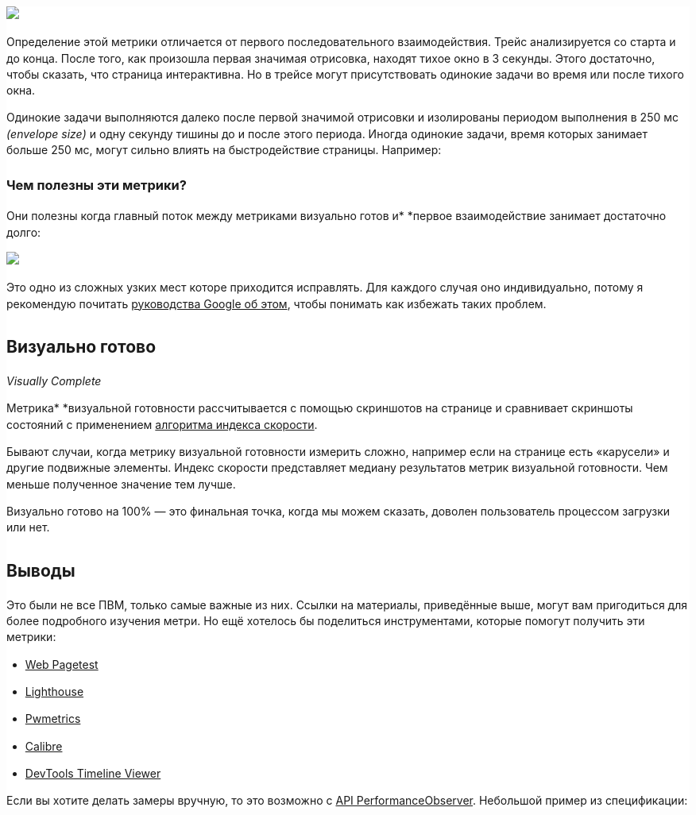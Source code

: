 ![](https://cdn-images-1.medium.com/max/2000/1*6hOtyvMGRnvuhBd9Z4jvyg.png)

Определение этой метрики отличается от первого последовательного взаимодействия. Трейс анализируется со старта и до конца. После того, как произошла первая значимая отрисовка, находят тихое окно в 3 секунды. Этого достаточно, чтобы сказать, что страница интерактивна. Но в трейсе могут присутствовать одинокие задачи во время или после тихого окна.

Одинокие задачи выполняются далеко после первой значимой отрисовки и изолированы периодом выполнения в 250 мс *(envelope size)* и одну секунду тишины до и после этого периода. Иногда одинокие задачи, время которых занимает больше 250 мс, могут сильно влиять на быстродействие страницы. Например:

<iframe src="https://medium.com/media/7b7d3ea0f81cea265117430ad6dbd13c" frameborder=0></iframe>

### **Чем полезны эти метрики?**

Они полезны когда главный поток между метриками визуально готов и* *первое взаимодействие занимает достаточно долго:

![](https://cdn-images-1.medium.com/max/2000/1*OXoC5qJELBO7ONNRTv2HbQ.png)

Это одно из сложных узких мест которе приходится исправлять. Для каждого случая оно индивидуально, потому я рекомендую почитать [руководства Google об этом](https://developers.google.com/web/tools/chrome-devtools/evaluate-performance/), чтобы понимать как избежать таких проблем.

## Визуально готово

*Visually Complete*

Метрика* *визуальной готовности рассчитывается с помощью скриншотов на странице и сравнивает скриншоты состояний с применением [алгоритма индекса скорости](https://sites.google.com/a/webpagetest.org/docs/using-webpagetest/metrics/speed-index).

Бывают случаи, когда метрику визуальной готовности измерить сложно, например если на странице есть «карусели» и другие подвижные элементы. Индекс скорости представляет медиану результатов метрик визуальной готовности. Чем меньше полученное значение тем лучше.

Визуально готово на 100% — это финальная точка, когда мы можем сказать, доволен пользователь процессом загрузки или нет.

## Выводы

Это были не все ПВМ, только самые важные из них. Ссылки на материалы, приведённые выше, могут вам пригодиться для более подробного изучения метри. Но ещё хотелось бы поделиться инструментами, которые помогут получить эти метрики:

* [Web Pagetest](https://www.webpagetest.org/about)

* [Lighthouse](https://github.com/GoogleChrome/lighthouse/)

* [Pwmetrics](https://github.com/paulirish/pwmetrics)

* [Calibre](https://calibreapp.com/)

* [DevTools Timeline Viewer](https://chromedevtools.github.io/timeline-viewer/)

Если вы хотите делать замеры вручную, то это возможно с [API PerformanceObserver](https://developer.mozilla.org/en-US/docs/Web/API/PerformanceObserver). Небольшой пример из спецификации:
